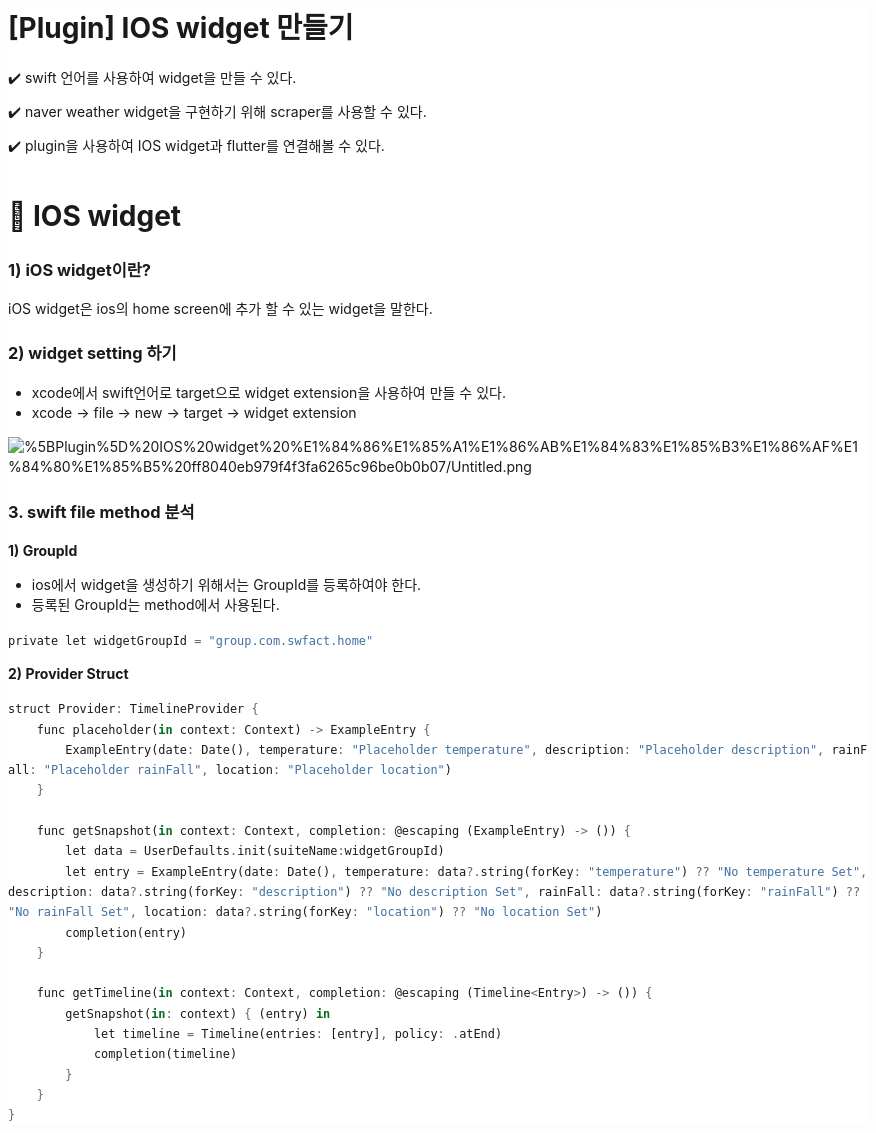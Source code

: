 # [Plugin] IOS widget 만들기

✔️ swift 언어를 사용하여 widget을 만들 수 있다.

✔️ naver weather widget을 구현하기 위해 scraper를 사용할 수 있다.

✔️ plugin을 사용하여 IOS widget과 flutter를 연결해볼 수 있다.

# 🔹 IOS widget

### **1) iOS widget이란?**

iOS widget은 ios의 home screen에 추가 할 수 있는 widget을 말한다.

### 2) widget setting 하기

- xcode에서 swift언어로 target으로 widget extension을 사용하여 만들 수 있다.
- xcode → file → new → target → widget extension

![%5BPlugin%5D%20IOS%20widget%20%E1%84%86%E1%85%A1%E1%86%AB%E1%84%83%E1%85%B3%E1%86%AF%E1%84%80%E1%85%B5%20ff8040eb979f4f3fa6265c96be0b0b07/Untitled.png](%5BPlugin%5D%20IOS%20widget%20%E1%84%86%E1%85%A1%E1%86%AB%E1%84%83%E1%85%B3%E1%86%AF%E1%84%80%E1%85%B5%20ff8040eb979f4f3fa6265c96be0b0b07/Untitled.png)

### 3. swift file method 분석

**1) GroupId**

- ios에서 widget을 생성하기 위해서는 GroupId를 등록하여야 한다.
- 등록된 GroupId는 method에서 사용된다.

```dart
private let widgetGroupId = "group.com.swfact.home"
```

**2) Provider Struct**

```dart
struct Provider: TimelineProvider {
    func placeholder(in context: Context) -> ExampleEntry {
        ExampleEntry(date: Date(), temperature: "Placeholder temperature", description: "Placeholder description", rainFall: "Placeholder rainFall", location: "Placeholder location")
    }
    
    func getSnapshot(in context: Context, completion: @escaping (ExampleEntry) -> ()) {
        let data = UserDefaults.init(suiteName:widgetGroupId)
        let entry = ExampleEntry(date: Date(), temperature: data?.string(forKey: "temperature") ?? "No temperature Set", description: data?.string(forKey: "description") ?? "No description Set", rainFall: data?.string(forKey: "rainFall") ?? "No rainFall Set", location: data?.string(forKey: "location") ?? "No location Set")
        completion(entry)
    }
    
    func getTimeline(in context: Context, completion: @escaping (Timeline<Entry>) -> ()) {
        getSnapshot(in: context) { (entry) in
            let timeline = Timeline(entries: [entry], policy: .atEnd)
            completion(timeline)
        }
    }
}
```

